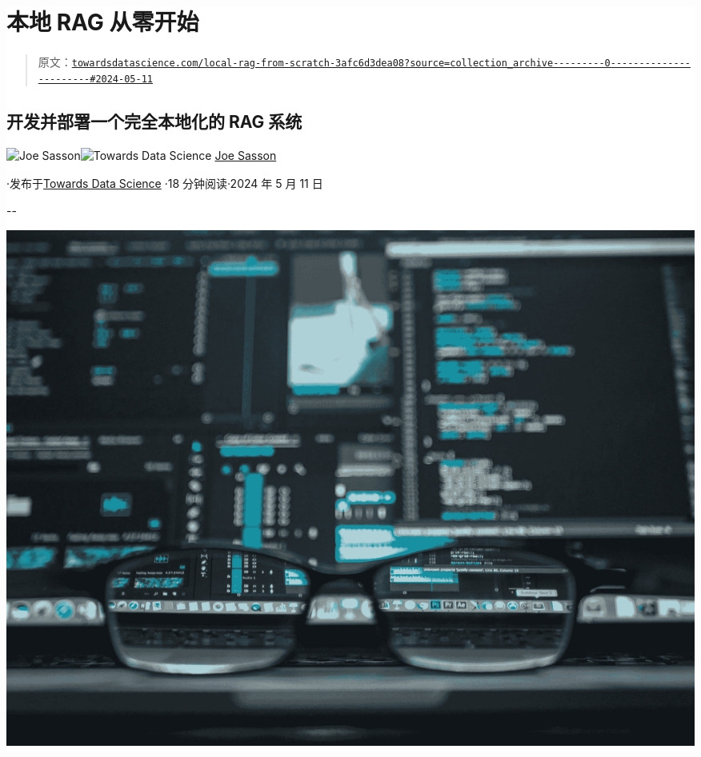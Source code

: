 # 本地 RAG 从零开始

> 原文：[`towardsdatascience.com/local-rag-from-scratch-3afc6d3dea08?source=collection_archive---------0-----------------------#2024-05-11`](https://towardsdatascience.com/local-rag-from-scratch-3afc6d3dea08?source=collection_archive---------0-----------------------#2024-05-11)

## 开发并部署一个完全本地化的 RAG 系统

[](https://sassonjoe66.medium.com/?source=post_page---byline--3afc6d3dea08--------------------------------)![Joe Sasson](https://sassonjoe66.medium.com/?source=post_page---byline--3afc6d3dea08--------------------------------)[](https://towardsdatascience.com/?source=post_page---byline--3afc6d3dea08--------------------------------)![Towards Data Science](https://towardsdatascience.com/?source=post_page---byline--3afc6d3dea08--------------------------------) [Joe Sasson](https://sassonjoe66.medium.com/?source=post_page---byline--3afc6d3dea08--------------------------------)

·发布于[Towards Data Science](https://towardsdatascience.com/?source=post_page---byline--3afc6d3dea08--------------------------------) ·18 分钟阅读·2024 年 5 月 11 日

--

![](img/bcaa6134389831879fbac286af8d1c13.png)
